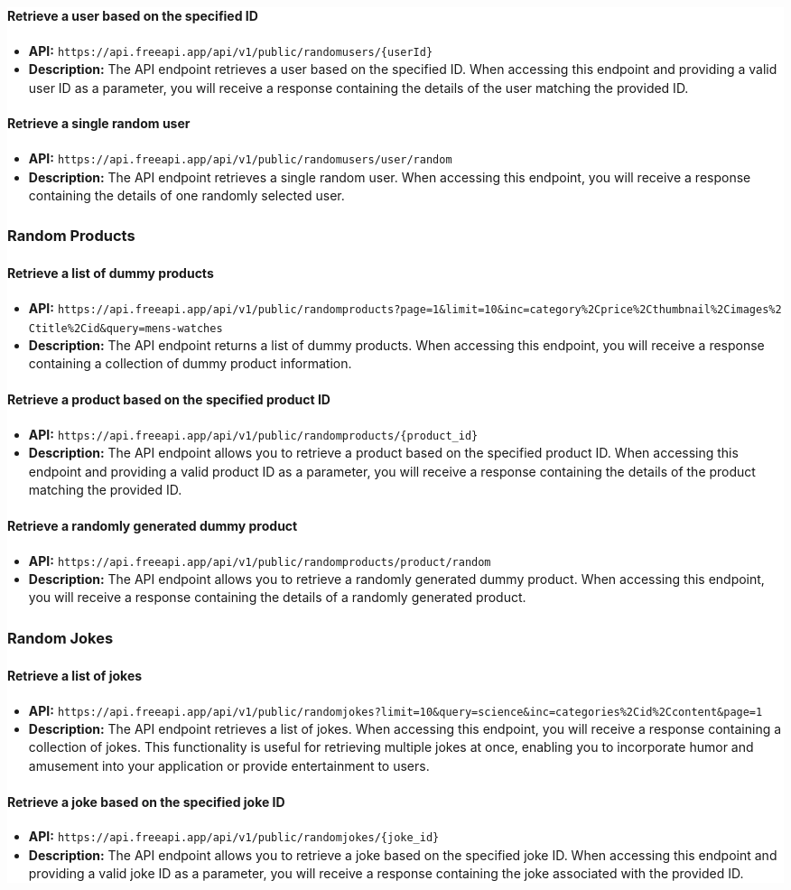 #### Retrieve a user based on the specified ID

- **API:** `https://api.freeapi.app/api/v1/public/randomusers/{userId}`
- **Description:** The API endpoint retrieves a user based on the specified ID. When accessing this endpoint and providing a valid user ID as a parameter, you will receive a response containing the details of the user matching the provided ID.

#### Retrieve a single random user

- **API:** `https://api.freeapi.app/api/v1/public/randomusers/user/random`
- **Description:** The API endpoint retrieves a single random user. When accessing this endpoint, you will receive a response containing the details of one randomly selected user.

### Random Products

#### Retrieve a list of dummy products

- **API:** `https://api.freeapi.app/api/v1/public/randomproducts?page=1&limit=10&inc=category%2Cprice%2Cthumbnail%2Cimages%2Ctitle%2Cid&query=mens-watches`
- **Description:** The API endpoint returns a list of dummy products. When accessing this endpoint, you will receive a response containing a collection of dummy product information.

#### Retrieve a product based on the specified product ID

- **API:** `https://api.freeapi.app/api/v1/public/randomproducts/{product_id}`
- **Description:** The API endpoint allows you to retrieve a product based on the specified product ID. When accessing this endpoint and providing a valid product ID as a parameter, you will receive a response containing the details of the product matching the provided ID.

#### Retrieve a randomly generated dummy product

- **API:** `https://api.freeapi.app/api/v1/public/randomproducts/product/random`
- **Description:** The API endpoint allows you to retrieve a randomly generated dummy product. When accessing this endpoint, you will receive a response containing the details of a randomly generated product.

### Random Jokes

#### Retrieve a list of jokes

- **API:** `https://api.freeapi.app/api/v1/public/randomjokes?limit=10&query=science&inc=categories%2Cid%2Ccontent&page=1`
- **Description:** The API endpoint retrieves a list of jokes. When accessing this endpoint, you will receive a response containing a collection of jokes. This functionality is useful for retrieving multiple jokes at once, enabling you to incorporate humor and amusement into your application or provide entertainment to users.

#### Retrieve a joke based on the specified joke ID

- **API:** `https://api.freeapi.app/api/v1/public/randomjokes/{joke_id}`
- **Description:** The API endpoint allows you to retrieve a joke based on the specified joke ID. When accessing this endpoint and providing a valid joke ID as a parameter, you will receive a response containing the joke associated with the provided ID.
